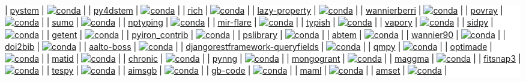 | [pystem](https://anaconda.org/conda-forge/pystem) | [![conda](https://anaconda.org/conda-forge/pystem/badges/downloads.svg)](https://anaconda.org/conda-forge/pystem) |
| [py4dstem](https://anaconda.org/conda-forge/py4dstem) | [![conda](https://anaconda.org/conda-forge/py4dstem/badges/downloads.svg)](https://anaconda.org/conda-forge/py4dstem) |
| [rich](https://anaconda.org/conda-forge/rich) | [![conda](https://anaconda.org/conda-forge/rich/badges/downloads.svg)](https://anaconda.org/conda-forge/rich) |
| [lazy-property](https://anaconda.org/conda-forge/lazy-property) | [![conda](https://anaconda.org/conda-forge/lazy-property/badges/downloads.svg)](https://anaconda.org/conda-forge/lazy-property) |
| [wannierberri](https://anaconda.org/conda-forge/wannierberri) | [![conda](https://anaconda.org/conda-forge/wannierberri/badges/downloads.svg)](https://anaconda.org/conda-forge/wannierberri) |
| [povray](https://anaconda.org/conda-forge/povray) | [![conda](https://anaconda.org/conda-forge/povray/badges/downloads.svg)](https://anaconda.org/conda-forge/povray) |
| [sumo](https://anaconda.org/conda-forge/sumo) | [![conda](https://anaconda.org/conda-forge/sumo/badges/downloads.svg)](https://anaconda.org/conda-forge/sumo) |
| [nptyping](https://anaconda.org/conda-forge/nptyping) | [![conda](https://anaconda.org/conda-forge/nptyping/badges/downloads.svg)](https://anaconda.org/conda-forge/nptyping) |
| [mir-flare](https://anaconda.org/conda-forge/mir-flare) | [![conda](https://anaconda.org/conda-forge/mir-flare/badges/downloads.svg)](https://anaconda.org/conda-forge/mir-flare) |
| [typish](https://anaconda.org/conda-forge/typish) | [![conda](https://anaconda.org/conda-forge/typish/badges/downloads.svg)](https://anaconda.org/conda-forge/typish) |
| [vapory](https://anaconda.org/conda-forge/vapory) | [![conda](https://anaconda.org/conda-forge/vapory/badges/downloads.svg)](https://anaconda.org/conda-forge/vapory) |
| [sidpy](https://anaconda.org/conda-forge/sidpy) | [![conda](https://anaconda.org/conda-forge/sidpy/badges/downloads.svg)](https://anaconda.org/conda-forge/sidpy) |
| [getent](https://anaconda.org/conda-forge/getent) | [![conda](https://anaconda.org/conda-forge/getent/badges/downloads.svg)](https://anaconda.org/conda-forge/getent) |
| [pyiron_contrib](https://anaconda.org/conda-forge/pyiron_contrib) | [![conda](https://anaconda.org/conda-forge/pyiron_contrib/badges/downloads.svg)](https://anaconda.org/conda-forge/pyiron_contrib) |
| [pslibrary](https://anaconda.org/conda-forge/pslibrary) | [![conda](https://anaconda.org/conda-forge/pslibrary/badges/downloads.svg)](https://anaconda.org/conda-forge/pslibrary) |
| [abtem](https://anaconda.org/conda-forge/abtem) | [![conda](https://anaconda.org/conda-forge/abtem/badges/downloads.svg)](https://anaconda.org/conda-forge/abtem) |
| [wannier90](https://anaconda.org/conda-forge/wannier90) | [![conda](https://anaconda.org/conda-forge/wannier90/badges/downloads.svg)](https://anaconda.org/conda-forge/wannier90) |
| [doi2bib](https://anaconda.org/conda-forge/doi2bib) | [![conda](https://anaconda.org/conda-forge/doi2bib/badges/downloads.svg)](https://anaconda.org/conda-forge/doi2bib) |
| [aalto-boss](https://anaconda.org/conda-forge/aalto-boss) | [![conda](https://anaconda.org/conda-forge/aalto-boss/badges/downloads.svg)](https://anaconda.org/conda-forge/aalto-boss) |
| [djangorestframework-queryfields](https://anaconda.org/conda-forge/djangorestframework-queryfields) | [![conda](https://anaconda.org/conda-forge/djangorestframework-queryfields/badges/downloads.svg)](https://anaconda.org/conda-forge/djangorestframework-queryfields) |
| [qmpy](https://anaconda.org/conda-forge/qmpy) | [![conda](https://anaconda.org/conda-forge/qmpy/badges/downloads.svg)](https://anaconda.org/conda-forge/qmpy) |
| [optimade](https://anaconda.org/conda-forge/optimade) | [![conda](https://anaconda.org/conda-forge/optimade/badges/downloads.svg)](https://anaconda.org/conda-forge/optimade) |
| [matid](https://anaconda.org/conda-forge/matid) | [![conda](https://anaconda.org/conda-forge/matid/badges/downloads.svg)](https://anaconda.org/conda-forge/matid) |
| [chronic](https://anaconda.org/conda-forge/chronic) | [![conda](https://anaconda.org/conda-forge/chronic/badges/downloads.svg)](https://anaconda.org/conda-forge/chronic) |
| [pynng](https://anaconda.org/conda-forge/pynng) | [![conda](https://anaconda.org/conda-forge/pynng/badges/downloads.svg)](https://anaconda.org/conda-forge/pynng) |
| [mongogrant](https://anaconda.org/conda-forge/mongogrant) | [![conda](https://anaconda.org/conda-forge/mongogrant/badges/downloads.svg)](https://anaconda.org/conda-forge/mongogrant) |
| [maggma](https://anaconda.org/conda-forge/maggma) | [![conda](https://anaconda.org/conda-forge/maggma/badges/downloads.svg)](https://anaconda.org/conda-forge/maggma) |
| [fitsnap3](https://anaconda.org/conda-forge/fitsnap3) | [![conda](https://anaconda.org/conda-forge/fitsnap3/badges/downloads.svg)](https://anaconda.org/conda-forge/fitsnap3) |
| [tespy](https://anaconda.org/conda-forge/tespy) | [![conda](https://anaconda.org/conda-forge/tespy/badges/downloads.svg)](https://anaconda.org/conda-forge/tespy) |
| [aimsgb](https://anaconda.org/conda-forge/aimsgb) | [![conda](https://anaconda.org/conda-forge/aimsgb/badges/downloads.svg)](https://anaconda.org/conda-forge/aimsgb) |
| [gb-code](https://anaconda.org/conda-forge/gb-code) | [![conda](https://anaconda.org/conda-forge/gb-code/badges/downloads.svg)](https://anaconda.org/conda-forge/gb-code) |
| [maml](https://anaconda.org/conda-forge/maml) | [![conda](https://anaconda.org/conda-forge/maml/badges/downloads.svg)](https://anaconda.org/conda-forge/maml) |
| [amset](https://anaconda.org/conda-forge/amset) | [![conda](https://anaconda.org/conda-forge/amset/badges/downloads.svg)](https://anaconda.org/conda-forge/amset) |